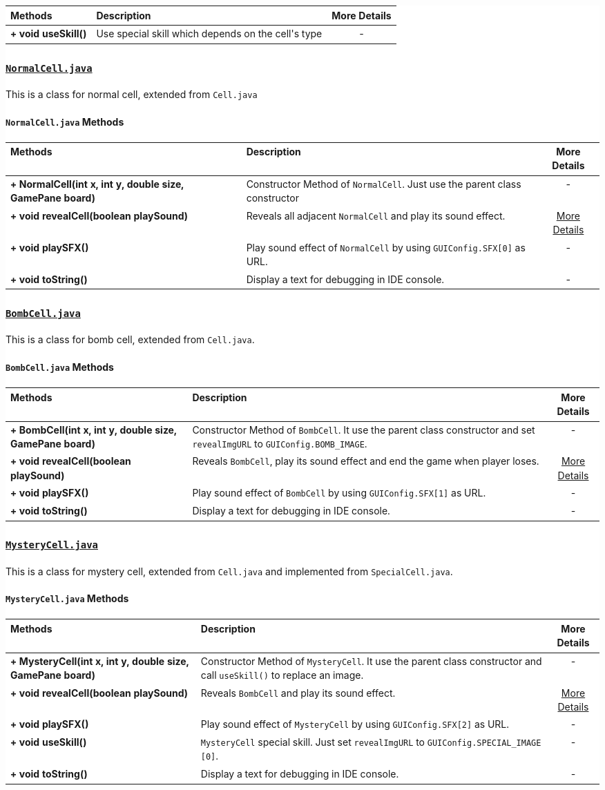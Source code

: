 | Methods               | Description                                        | More Details |
| :-------------------- | :------------------------------------------------- | :----------: |
| **+ void useSkill()** | Use special skill which depends on the cell's type |      -       |

### [`NormalCell.java`](https://github.com/reisenx/PROG-METH-I-PROJECT/blob/main/MINDsweeper/src/cell/NormalCell.java)

This is a class for normal cell, extended from `Cell.java`

#### `NormalCell.java` Methods

| Methods                                                     | Description                                                               |   More Details   |
| :---------------------------------------------------------- | :------------------------------------------------------------------------ | :--------------: |
| **+ NormalCell(int x, int y, double size, GamePane board)** | Constructor Method of `NormalCell`. Just use the parent class constructor |        -         |
| **+ void revealCell(boolean playSound)**                    | Reveals all adjacent `NormalCell` and play its sound effect.              | [More Details]() |
| **+ void playSFX()**                                        | Play sound effect of `NormalCell` by using `GUIConfig.SFX[0]` as URL.     |        -         |
| **+ void toString()**                                       | Display a text for debugging in IDE console.                              |        -         |

### [`BombCell.java`](https://github.com/reisenx/PROG-METH-I-PROJECT/blob/main/MINDsweeper/src/cell/NormalCell.java)

This is a class for bomb cell, extended from `Cell.java`.

#### `BombCell.java` Methods

| Methods                                                   | Description                                                                                                             |   More Details   |
| :-------------------------------------------------------- | :---------------------------------------------------------------------------------------------------------------------- | :--------------: |
| **+ BombCell(int x, int y, double size, GamePane board)** | Constructor Method of `BombCell`. It use the parent class constructor and set `revealImgURL` to `GUIConfig.BOMB_IMAGE`. |        -         |
| **+ void revealCell(boolean playSound)**                  | Reveals `BombCell`, play its sound effect and end the game when player loses.                                           | [More Details]() |
| **+ void playSFX()**                                      | Play sound effect of `BombCell` by using `GUIConfig.SFX[1]` as URL.                                                     |        -         |
| **+ void toString()**                                     | Display a text for debugging in IDE console.                                                                            |        -         |

### [`MysteryCell.java`](https://github.com/reisenx/PROG-METH-I-PROJECT/blob/main/MINDsweeper/src/cell/NormalCell.java)

This is a class for mystery cell, extended from `Cell.java` and implemented from `SpecialCell.java`.

#### `MysteryCell.java` Methods

| Methods                                                      | Description                                                                                                         |   More Details   |
| :----------------------------------------------------------- | :------------------------------------------------------------------------------------------------------------------ | :--------------: |
| **+ MysteryCell(int x, int y, double size, GamePane board)** | Constructor Method of `MysteryCell`. It use the parent class constructor and call `useSkill()` to replace an image. |        -         |
| **+ void revealCell(boolean playSound)**                     | Reveals `BombCell` and play its sound effect.                                                                       | [More Details]() |
| **+ void playSFX()**                                         | Play sound effect of `MysteryCell` by using `GUIConfig.SFX[2]` as URL.                                              |        -         |
| **+ void useSkill()**                                        | `MysteryCell` special skill. Just set `revealImgURL` to `GUIConfig.SPECIAL_IMAGE[0]`.                               |        -         |
| **+ void toString()**                                        | Display a text for debugging in IDE console.                                                                        |        -         |
